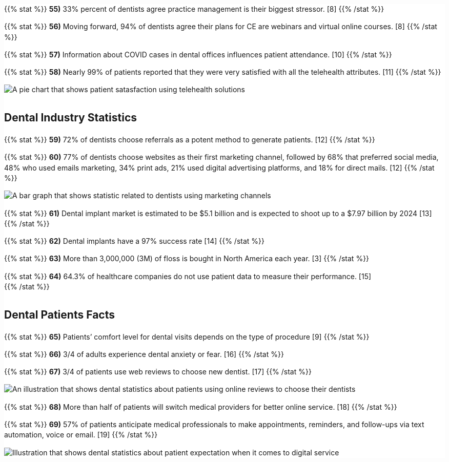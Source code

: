 {{% stat %}} **55)** 33% percent of dentists agree practice management is their biggest stressor. \[8\] {{% /stat %}}

{{% stat %}} **56)** Moving forward, 94% of dentists agree their plans for CE are webinars and virtual online courses. \[8\] {{% /stat %}}

{{% stat %}} **57)** Information about COVID cases in dental offices influences patient attendance. \[10\] {{% /stat %}}

{{% stat %}} **58)** Nearly 99% of patients reported that they were very satisfied with all the telehealth attributes. \[11\] {{% /stat %}}

![A pie chart that shows patient satasfaction using telehealth solutions](/assets/images/dental-facts-and-statistics-9.png)

## Dental Industry Statistics

{{% stat %}} **59)** 72% of dentists choose referrals as a potent method to generate patients. \[12\] {{% /stat %}}

{{% stat %}} **60)** 77% of dentists choose websites as their first marketing channel, followed by  68% that preferred social media, 48% who used emails marketing, 34% print ads,  21% used digital advertising platforms, and 18% for direct mails. \[12\] {{% /stat %}}

![A bar graph that shows statistic related to dentists using marketing channels ](/assets/images/dental-facts-and-statistics-10.png)

{{% stat %}} **61)** Dental implant market is estimated to be $5.1 billion and is expected to shoot up to a $7.97 billion by 2024  \[13\] {{% /stat %}}

{{% stat %}} **62)** Dental implants have a 97% success rate \[14\] {{% /stat %}}

{{% stat %}} **63)** More than 3,000,000 (3M) of floss is bought in North America each year. \[3\] {{% /stat %}}

{{% stat %}} **64)** 64.3% of healthcare companies do not use patient data to measure their performance. \[15\]  
{{% /stat %}}

## Dental Patients Facts

{{% stat %}} **65)** Patients’ comfort level for dental visits depends on the type of procedure \[9\] {{% /stat %}}

{{% stat %}} **66)** 3/4 of adults experience dental anxiety or fear. \[16\] {{% /stat %}}

{{% stat %}} **67)** 3/4 of patients use web reviews to choose new dentist. \[17\] {{% /stat %}}

![An illustration that shows dental statistics about patients using online reviews to choose their dentists](/assets/images/dental-facts-and-statistics-12.png)

{{% stat %}} **68)** More than half of patients will switch medical providers for better online service. \[18\] {{% /stat %}}

{{% stat %}} **69)** 57% of patients anticipate medical professionals to make appointments, reminders, and follow-ups via text automation, voice or email. \[19\] {{% /stat %}}

![Illustration that shows dental statistics about patient expectation when it comes to digital service](/assets/images/dental-facts-and-statistics-11.png)
